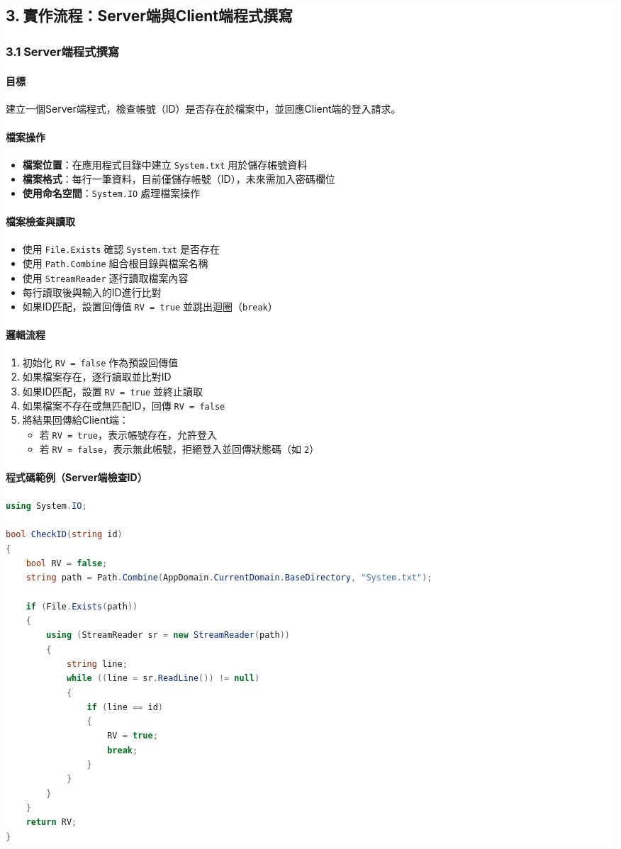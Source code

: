 
## 3. 實作流程：Server端與Client端程式撰寫

### 3.1 Server端程式撰寫

#### 目標
建立一個Server端程式，檢查帳號（ID）是否存在於檔案中，並回應Client端的登入請求。

#### 檔案操作
- **檔案位置**：在應用程式目錄中建立 `System.txt` 用於儲存帳號資料
- **檔案格式**：每行一筆資料，目前僅儲存帳號（ID），未來需加入密碼欄位
- **使用命名空間**：`System.IO` 處理檔案操作

#### 檔案檢查與讀取
- 使用 `File.Exists` 確認 `System.txt` 是否存在
- 使用 `Path.Combine` 組合根目錄與檔案名稱
- 使用 `StreamReader` 逐行讀取檔案內容
- 每行讀取後與輸入的ID進行比對
- 如果ID匹配，設置回傳值 `RV = true` 並跳出迴圈（`break`）

#### 邏輯流程
1. 初始化 `RV = false` 作為預設回傳值
2. 如果檔案存在，逐行讀取並比對ID
3. 如果ID匹配，設置 `RV = true` 並終止讀取
4. 如果檔案不存在或無匹配ID，回傳 `RV = false`
5. 將結果回傳給Client端：
   - 若 `RV = true`，表示帳號存在，允許登入
   - 若 `RV = false`，表示無此帳號，拒絕登入並回傳狀態碼（如 `2`）

#### 程式碼範例（Server端檢查ID）
```csharp
using System.IO;

bool CheckID(string id)
{
    bool RV = false;
    string path = Path.Combine(AppDomain.CurrentDomain.BaseDirectory, "System.txt");

    if (File.Exists(path))
    {
        using (StreamReader sr = new StreamReader(path))
        {
            string line;
            while ((line = sr.ReadLine()) != null)
            {
                if (line == id)
                {
                    RV = true;
                    break;
                }
            }
        }
    }
    return RV;
}
```

